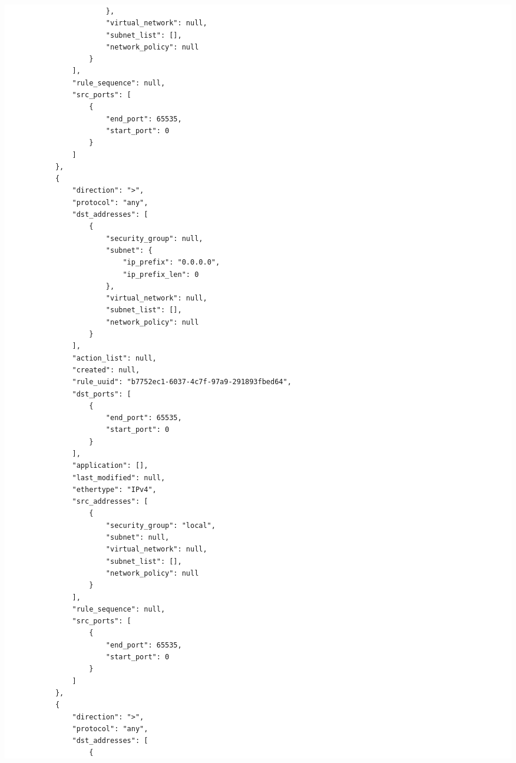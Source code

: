 ```
                        },
                        "virtual_network": null,
                        "subnet_list": [],
                        "network_policy": null
                    }
                ],
                "rule_sequence": null,
                "src_ports": [
                    {
                        "end_port": 65535,
                        "start_port": 0
                    }
                ]
            },
            {
                "direction": ">",
                "protocol": "any",
                "dst_addresses": [
                    {
                        "security_group": null,
                        "subnet": {
                            "ip_prefix": "0.0.0.0",
                            "ip_prefix_len": 0
                        },
                        "virtual_network": null,
                        "subnet_list": [],
                        "network_policy": null
                    }
                ],
                "action_list": null,
                "created": null,
                "rule_uuid": "b7752ec1-6037-4c7f-97a9-291893fbed64",
                "dst_ports": [
                    {
                        "end_port": 65535,
                        "start_port": 0
                    }
                ],
                "application": [],
                "last_modified": null,
                "ethertype": "IPv4",
                "src_addresses": [
                    {
                        "security_group": "local",
                        "subnet": null,
                        "virtual_network": null,
                        "subnet_list": [],
                        "network_policy": null
                    }
                ],
                "rule_sequence": null,
                "src_ports": [
                    {
                        "end_port": 65535,
                        "start_port": 0
                    }
                ]
            },
            {
                "direction": ">",
                "protocol": "any",
                "dst_addresses": [
                    {
```